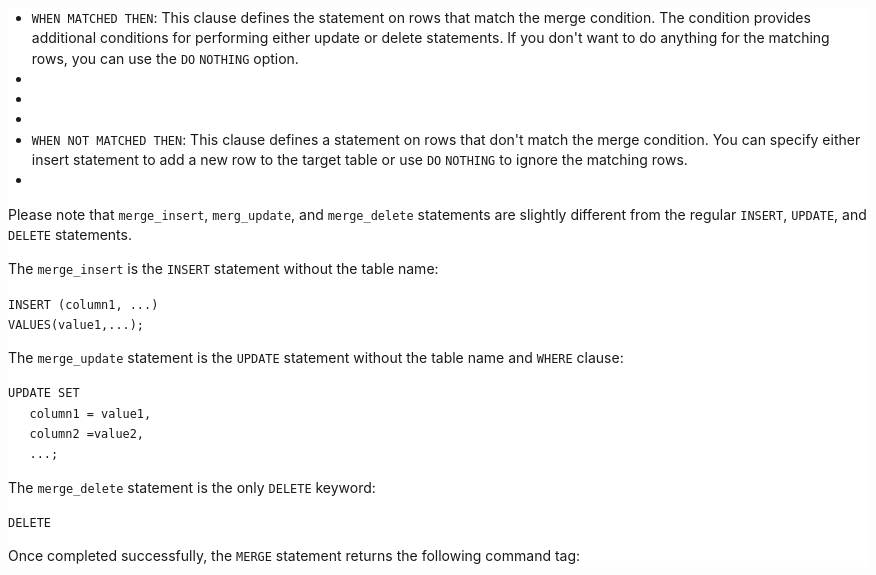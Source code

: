 - `WHEN MATCHED THEN`: This clause defines the statement on rows that match the merge condition. The condition provides additional conditions for performing either update or delete statements. If you don't want to do anything for the matching rows, you can use the `DO` `NOTHING` option.
- 
-
- 
- `WHEN NOT MATCHED THEN`: This clause defines a statement on rows that don't match the merge condition. You can specify either insert statement to add a new row to the target table or use `DO` `NOTHING` to ignore the matching rows.
- 





Please note that `merge_insert`, `merg_update`, and `merge_delete` statements are slightly different from the regular `INSERT`, `UPDATE`, and `DELETE` statements.





The `merge_insert` is the `INSERT` statement without the table name:





```
INSERT (column1, ...)
VALUES(value1,...);
```





The `merge_update` statement is the `UPDATE` statement without the table name and `WHERE` clause:





```
UPDATE SET
   column1 = value1,
   column2 =value2,
   ...;
```





The `merge_delete` statement is the only `DELETE` keyword:





```
DELETE
```





Once completed successfully, the `MERGE` statement returns the following command tag:

